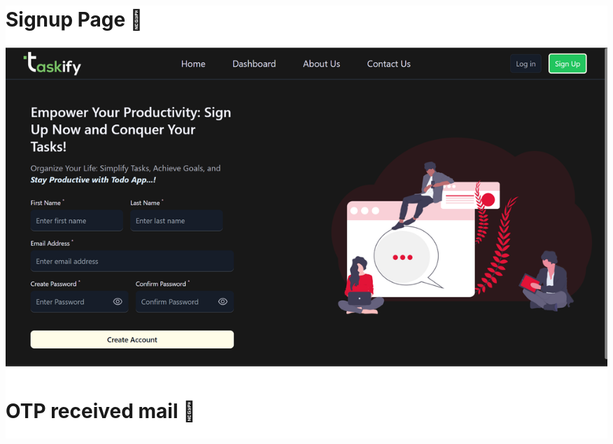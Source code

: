 # Signup Page 📝 
<img width='100%' src='https://github.com/Aniruddha-Gade/Taskify___MERN-Stack/blob/main/screenshots/signup.png' />

# OTP received mail 📝 
<div style="display: flex; gap: 20px;">